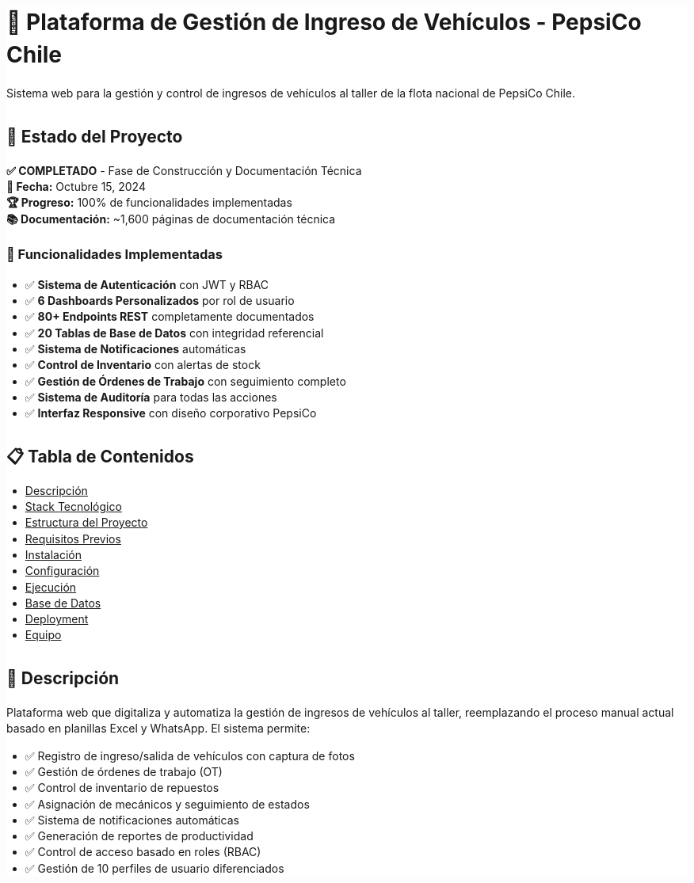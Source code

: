 # 🚛 Plataforma de Gestión de Ingreso de Vehículos - PepsiCo Chile

Sistema web para la gestión y control de ingresos de vehículos al taller de la flota nacional de PepsiCo Chile.

## 🎯 Estado del Proyecto

**✅ COMPLETADO** - Fase de Construcción y Documentación Técnica  
**📅 Fecha:** Octubre 15, 2024  
**🏆 Progreso:** 100% de funcionalidades implementadas  
**📚 Documentación:** ~1,600 páginas de documentación técnica  

### 🚀 Funcionalidades Implementadas

- ✅ **Sistema de Autenticación** con JWT y RBAC
- ✅ **6 Dashboards Personalizados** por rol de usuario
- ✅ **80+ Endpoints REST** completamente documentados
- ✅ **20 Tablas de Base de Datos** con integridad referencial
- ✅ **Sistema de Notificaciones** automáticas
- ✅ **Control de Inventario** con alertas de stock
- ✅ **Gestión de Órdenes de Trabajo** con seguimiento completo
- ✅ **Sistema de Auditoría** para todas las acciones
- ✅ **Interfaz Responsive** con diseño corporativo PepsiCo

## 📋 Tabla de Contenidos

- [Descripción](#descripción)
- [Stack Tecnológico](#stack-tecnológico)
- [Estructura del Proyecto](#estructura-del-proyecto)
- [Requisitos Previos](#requisitos-previos)
- [Instalación](#instalación)
- [Configuración](#configuración)
- [Ejecución](#ejecución)
- [Base de Datos](#base-de-datos)
- [Deployment](#deployment)
- [Equipo](#equipo)

## 📝 Descripción

Plataforma web que digitaliza y automatiza la gestión de ingresos de vehículos al taller, reemplazando el proceso manual actual basado en planillas Excel y WhatsApp. El sistema permite:

- ✅ Registro de ingreso/salida de vehículos con captura de fotos
- ✅ Gestión de órdenes de trabajo (OT)
- ✅ Control de inventario de repuestos
- ✅ Asignación de mecánicos y seguimiento de estados
- ✅ Sistema de notificaciones automáticas
- ✅ Generación de reportes de productividad
- ✅ Control de acceso basado en roles (RBAC)
- ✅ Gestión de 10 perfiles de usuario diferenciados
